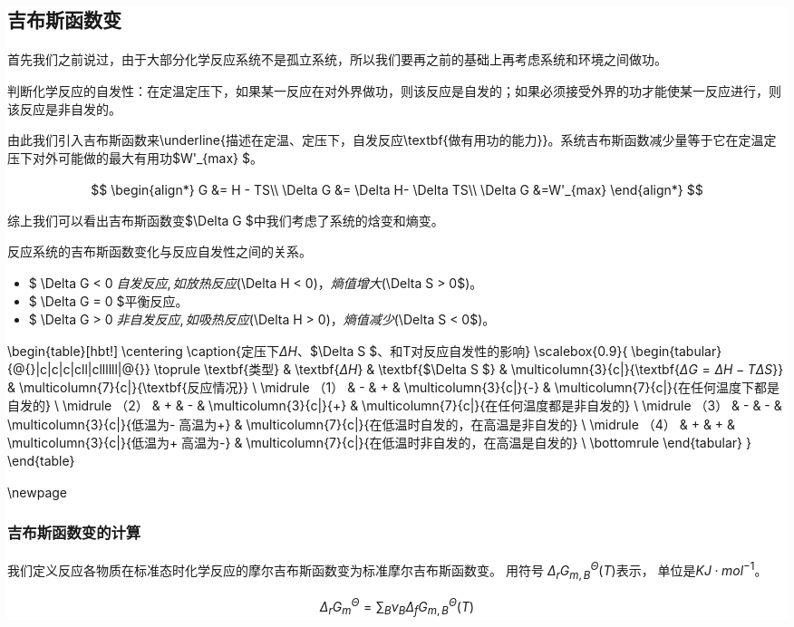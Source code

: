 ## 吉布斯函数变

首先我们之前说过，由于大部分化学反应系统不是孤立系统，所以我们要再之前的基础上再考虑系统和环境之间做功。

判断化学反应的自发性：在定温定压下，如果某一反应在对外界做功，则该反应是自发的；如果必须接受外界的功才能使某一反应进行，则该反应是非自发的。

由此我们引入吉布斯函数来\underline{描述在定温、定压下，自发反应\textbf{做有用功的能力}}。系统吉布斯函数减少量等于它在定温定压下对外可能做的最大有用功$W'_{max} $。

$$
\begin{align*}
G &= H - TS\\
\Delta G &= \Delta H- \Delta TS\\
\Delta G &=W'_{max}
\end{align*}
$$

综上我们可以看出吉布斯函数变$\Delta G $中我们考虑了系统的焓变和熵变。

反应系统的吉布斯函数变化与反应自发性之间的关系。

- $ \Delta G < 0 $自发反应, 如放热反应($\Delta H < 0$)，熵值增大($\Delta S > 0$)。
- $ \Delta G = 0 $平衡反应。
- $ \Delta G > 0 $非自发反应, 如吸热反应($\Delta H > 0$)，熵值减少($\Delta S < 0$)。



\begin{table}[hbt!]
\centering
\caption{定压下$\Delta H$、$\Delta S $、和T对反应自发性的影响}
\scalebox{0.9}{
\begin{tabular}{@{}|c|c|c|cll|cllllll|@{}}
\toprule
\textbf{类型} & \textbf{$\Delta H$} & \textbf{$\Delta S $} & \multicolumn{3}{c|}{\textbf{$\Delta G = \Delta H- T\Delta S$}} & \multicolumn{7}{c|}{\textbf{反应情况}} \\ \midrule
（1） & - & + & \multicolumn{3}{c|}{-}          & \multicolumn{7}{c|}{在任何温度下都是自发的}      \\ \midrule
（2） & + & - & \multicolumn{3}{c|}{+}          & \multicolumn{7}{c|}{在任何温度都是非自发的}      \\ \midrule
（3） & - & - & \multicolumn{3}{c|}{低温为-  高温为+} & \multicolumn{7}{c|}{在低温时自发的，在高温是非自发的} \\ \midrule
（4） & + & + & \multicolumn{3}{c|}{低温为+  高温为-} & \multicolumn{7}{c|}{在低温时非自发的，在高温是自发的} \\ \bottomrule
\end{tabular}
}
\end{table}

\newpage

### 吉布斯函数变的计算

我们定义反应各物质在标准态时化学反应的摩尔吉布斯函数变为标准摩尔吉布斯函数变。
用符号 $\Delta_{r} G^{\Theta}_{m,B}(T)$表示，
单位是$KJ·mol^{-1}$。

$$
\begin{equation*}
\Delta_{r}G^{\Theta}_{m} = \sum_{B}\nu_{B}\Delta_{f}G^{\Theta}_{m,B}(T)
\end{equation*}
$$
